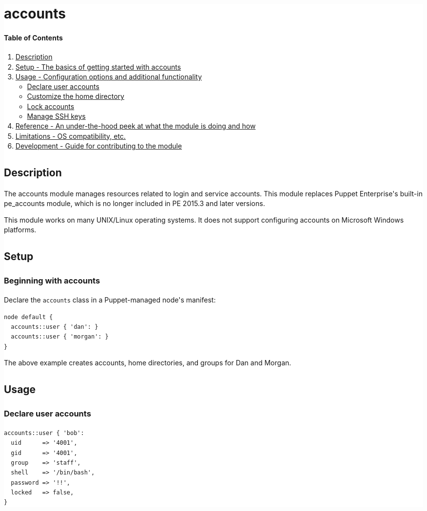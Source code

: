 # accounts

#### Table of Contents
1. [Description](#description)
2. [Setup - The basics of getting started with accounts](#setup)
3. [Usage - Configuration options and additional functionality](#usage)
	* [Declare user accounts](#declare-user-accounts)
	* [Customize the home directory](#customize-the-home-directory)
	* [Lock accounts](#lock-accounts)
	* [Manage SSH keys](#manage-ssh-keys)
4. [Reference - An under-the-hood peek at what the module is doing and how](#reference)
5. [Limitations - OS compatibility, etc.](#limitations)
6. [Development - Guide for contributing to the module](#development)


## Description

The accounts module manages resources related to login and service accounts. This module replaces Puppet Enterprise's built-in pe\_accounts module, which is no longer included in PE 2015.3 and later versions.

This module works on many UNIX/Linux operating systems. It does not support configuring accounts on Microsoft Windows platforms.

## Setup

### Beginning with accounts

Declare the `accounts` class in a Puppet-managed node's manifest:

~~~puppet
node default {
  accounts::user { 'dan': }
  accounts::user { 'morgan': }
}
~~~

The above example creates accounts, home directories, and groups for Dan and Morgan.

## Usage

### Declare user accounts

~~~puppet
accounts::user { 'bob':
  uid      => '4001',
  gid      => '4001',
  group    => 'staff',
  shell    => '/bin/bash',
  password => '!!',
  locked   => false,
}
~~~
